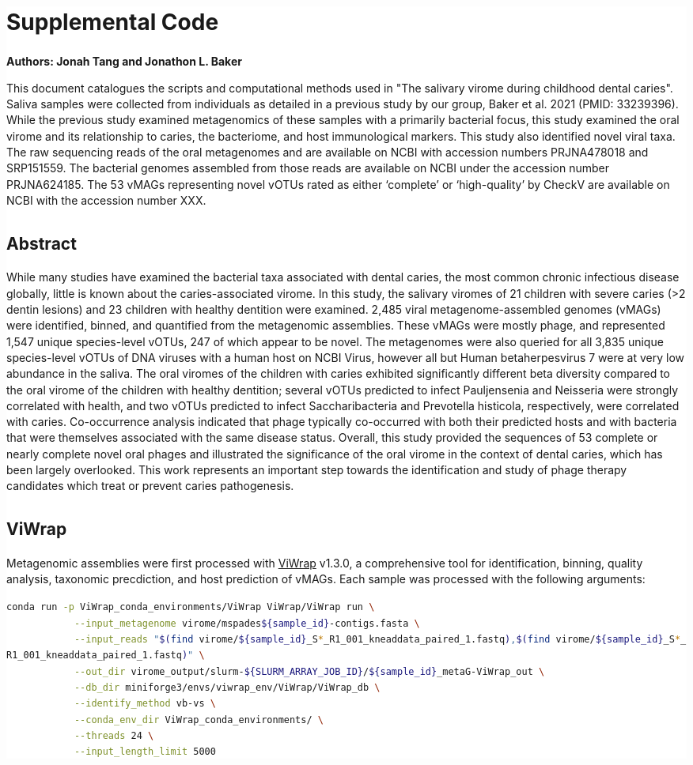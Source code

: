 # Supplemental Code

**Authors: Jonah Tang and Jonathon L. Baker**

This document catalogues the scripts and computational methods used in "The salivary virome during childhood dental caries". Saliva samples were collected from individuals as detailed in a previous study by our group, Baker et al. 2021 (PMID: 33239396). While the previous study examined metagenomics of these samples with a primarily bacterial focus, this study examined the oral virome and its relationship to caries, the bacteriome, and host immunological markers. This study also identified novel viral taxa. The raw sequencing reads of the oral metagenomes and are available on NCBI with accession numbers PRJNA478018 and SRP151559. The bacterial genomes assembled from those reads  are available on NCBI under the accession number PRJNA624185.  The 53 vMAGs representing novel vOTUs rated as either ‘complete’ or ‘high-quality’ by CheckV are available on NCBI with the accession number XXX.

## Abstract
While many studies have examined the bacterial taxa associated with dental caries, the most common chronic infectious disease globally, little is known about the caries-associated virome.  In this study, the salivary viromes of 21 children with severe caries (>2 dentin lesions) and 23 children with healthy dentition were examined.  2,485 viral metagenome-assembled genomes (vMAGs) were identified, binned, and quantified from the metagenomic assemblies.  These vMAGs were mostly phage, and represented 1,547 unique species-level vOTUs, 247 of which appear to be novel.  The metagenomes were also queried for all 3,835 unique species-level vOTUs of DNA viruses with a human host on NCBI Virus, however all but Human betaherpesvirus 7 were at very low abundance in the saliva.  The oral viromes of the children with caries exhibited significantly different beta diversity compared to the oral virome of the children with healthy dentition; several vOTUs predicted to infect Pauljensenia and Neisseria were strongly correlated with health, and two vOTUs predicted to infect Saccharibacteria and Prevotella histicola, respectively, were correlated with caries.  Co-occurrence analysis indicated that phage typically co-occurred with both their predicted hosts and with bacteria that were themselves associated with the same disease status.  Overall, this study provided the sequences of 53 complete or nearly complete novel oral phages and illustrated the significance of the oral virome in the context of dental caries, which has been largely overlooked.  This work represents an important step towards the identification and study of phage therapy candidates which treat or prevent caries pathogenesis.



## ViWrap

Metagenomic assemblies were first processed with [ViWrap](https://github.com/AnantharamanLab/ViWrap) v1.3.0, a comprehensive tool for identification, binning, quality analysis, taxonomic precdiction, and host prediction of vMAGs. Each sample was processed with the following arguments:

```sh
conda run -p ViWrap_conda_environments/ViWrap ViWrap/ViWrap run \
            --input_metagenome virome/mspades${sample_id}-contigs.fasta \
            --input_reads "$(find virome/${sample_id}_S*_R1_001_kneaddata_paired_1.fastq),$(find virome/${sample_id}_S*_R1_001_kneaddata_paired_1.fastq)" \
            --out_dir virome_output/slurm-${SLURM_ARRAY_JOB_ID}/${sample_id}_metaG-ViWrap_out \
            --db_dir miniforge3/envs/viwrap_env/ViWrap/ViWrap_db \
            --identify_method vb-vs \
            --conda_env_dir ViWrap_conda_environments/ \
            --threads 24 \
            --input_length_limit 5000
```
